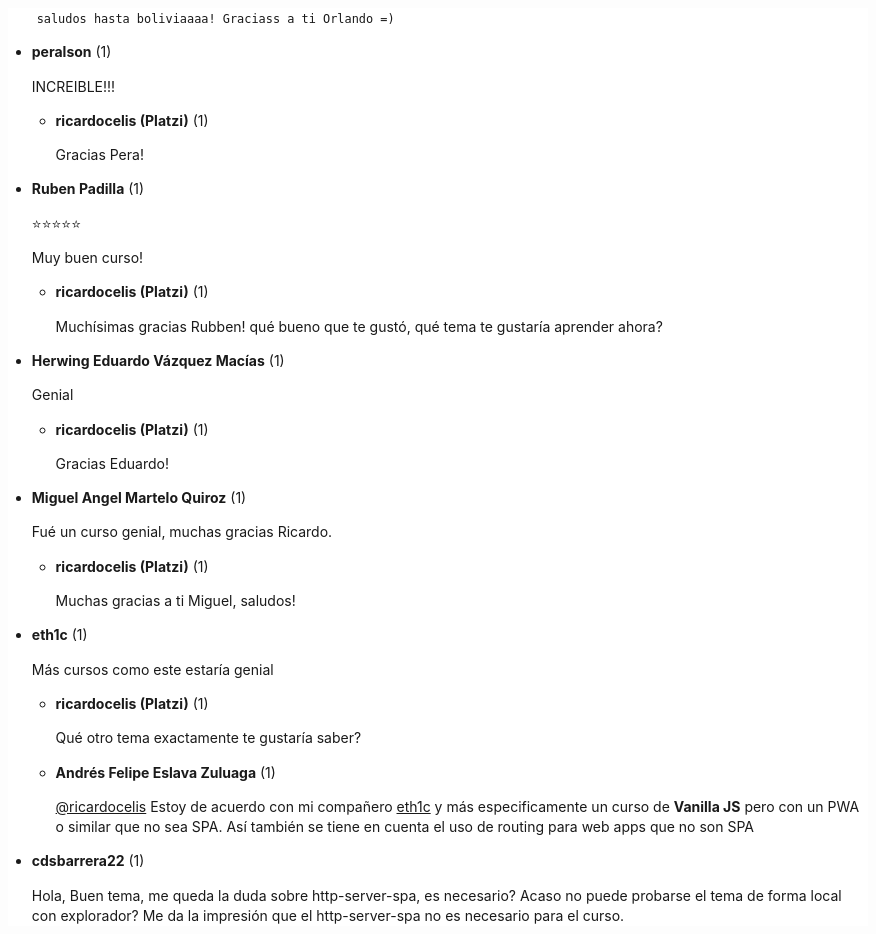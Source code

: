 		saludos hasta boliviaaaa! Graciass a ti Orlando =)

* **peralson** (1)

	
	INCREIBLE!!!

	* **ricardocelis (Platzi)** (1)

		
		Gracias Pera!

* **Ruben Padilla** (1)

	
	⭐⭐⭐⭐⭐
	
	Muy buen curso!

	* **ricardocelis (Platzi)** (1)

		
		Muchísimas gracias Rubben! qué bueno que te gustó, qué tema te gustaría aprender ahora?

* **Herwing Eduardo Vázquez Macías** (1)

	
	Genial

	* **ricardocelis (Platzi)** (1)

		
		Gracias Eduardo!

* **Miguel Angel Martelo Quiroz** (1)

	
	Fué un curso genial, muchas gracias Ricardo.

	* **ricardocelis (Platzi)** (1)

		
		Muchas gracias a ti Miguel, saludos!

* **eth1c** (1)

	
	Más cursos como este estaría genial

	* **ricardocelis (Platzi)** (1)

		
		Qué otro tema exactamente te gustaría saber?

	* **Andrés Felipe Eslava Zuluaga** (1)

		
		[@ricardocelis](https://platzi.com/@ricardocelis/) Estoy de acuerdo con mi compañero [eth1c](https://platzi.com/@eth1c/) y más especificamente un curso de **Vanilla JS** pero con un PWA o similar que no sea SPA. Así también se tiene en cuenta el uso de routing para web apps que no son SPA

* **cdsbarrera22** (1)

	
	Hola, Buen tema, me queda la duda sobre http-server-spa, es necesario? Acaso no puede probarse el tema de forma local con explorador? Me da la impresión que el http-server-spa no es necesario para el curso.
